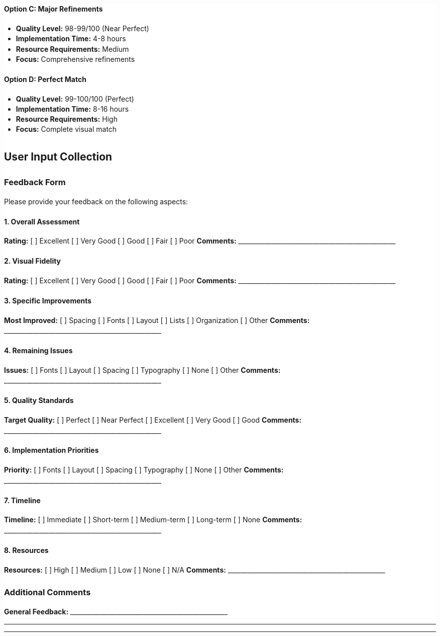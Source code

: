 #### Option C: Major Refinements
- **Quality Level:** 98-99/100 (Near Perfect)
- **Implementation Time:** 4-8 hours
- **Resource Requirements:** Medium
- **Focus:** Comprehensive refinements

#### Option D: Perfect Match
- **Quality Level:** 99-100/100 (Perfect)
- **Implementation Time:** 8-16 hours
- **Resource Requirements:** High
- **Focus:** Complete visual match

## User Input Collection

### Feedback Form
Please provide your feedback on the following aspects:

#### 1. Overall Assessment
**Rating:** [ ] Excellent [ ] Very Good [ ] Good [ ] Fair [ ] Poor
**Comments:** _________________________________________________

#### 2. Visual Fidelity
**Rating:** [ ] Excellent [ ] Very Good [ ] Good [ ] Fair [ ] Poor
**Comments:** _________________________________________________

#### 3. Specific Improvements
**Most Improved:** [ ] Spacing [ ] Fonts [ ] Layout [ ] Lists [ ] Organization [ ] Other
**Comments:** _________________________________________________

#### 4. Remaining Issues
**Issues:** [ ] Fonts [ ] Layout [ ] Spacing [ ] Typography [ ] None [ ] Other
**Comments:** _________________________________________________

#### 5. Quality Standards
**Target Quality:** [ ] Perfect [ ] Near Perfect [ ] Excellent [ ] Very Good [ ] Good
**Comments:** _________________________________________________

#### 6. Implementation Priorities
**Priority:** [ ] Fonts [ ] Layout [ ] Spacing [ ] Typography [ ] None [ ] Other
**Comments:** _________________________________________________

#### 7. Timeline
**Timeline:** [ ] Immediate [ ] Short-term [ ] Medium-term [ ] Long-term [ ] None
**Comments:** _________________________________________________

#### 8. Resources
**Resources:** [ ] High [ ] Medium [ ] Low [ ] None [ ] N/A
**Comments:** _________________________________________________

### Additional Comments
**General Feedback:** _________________________________________________
_________________________________________________
_________________________________________________
